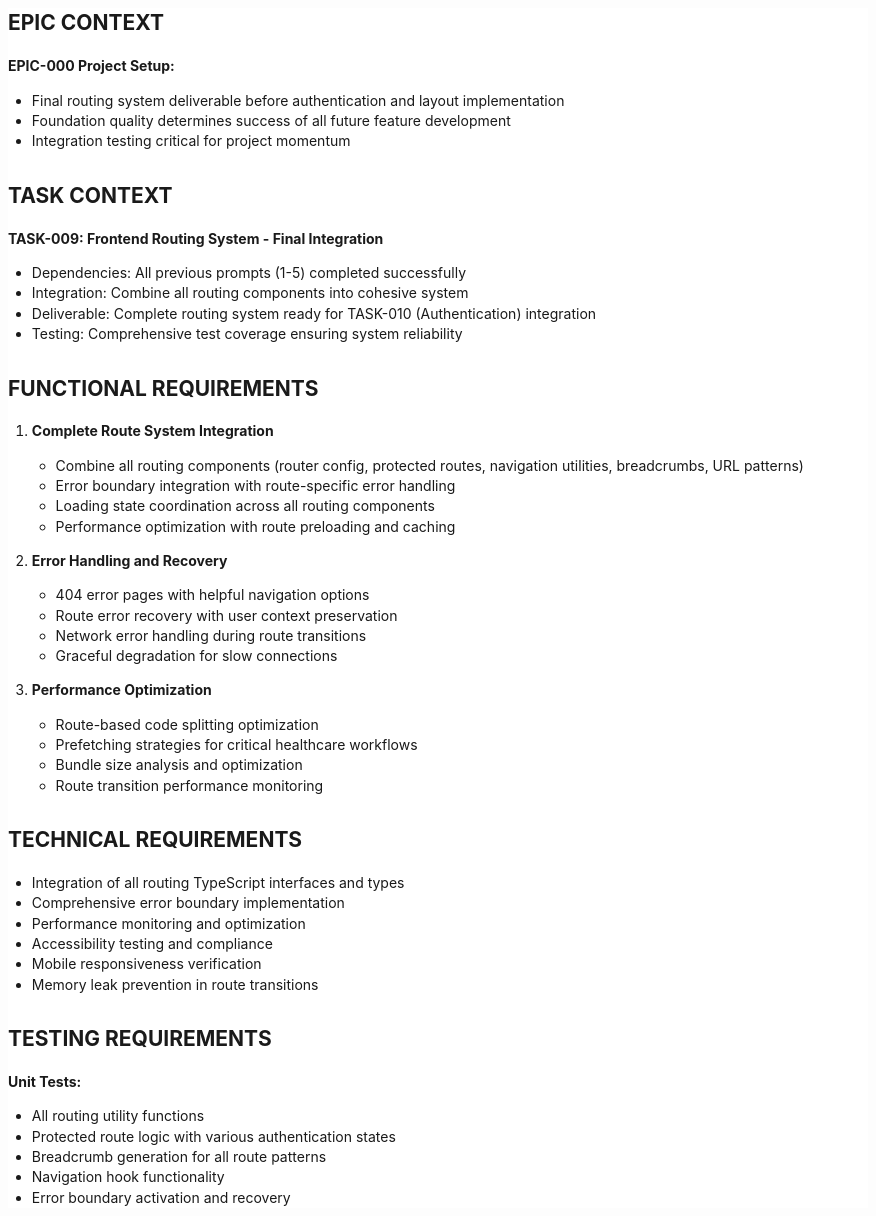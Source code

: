 ## EPIC CONTEXT  
**EPIC-000 Project Setup:**
- Final routing system deliverable before authentication and layout implementation
- Foundation quality determines success of all future feature development
- Integration testing critical for project momentum

## TASK CONTEXT
**TASK-009: Frontend Routing System - Final Integration**
- Dependencies: All previous prompts (1-5) completed successfully
- Integration: Combine all routing components into cohesive system  
- Deliverable: Complete routing system ready for TASK-010 (Authentication) integration
- Testing: Comprehensive test coverage ensuring system reliability

## FUNCTIONAL REQUIREMENTS
1. **Complete Route System Integration**
   - Combine all routing components (router config, protected routes, navigation utilities, breadcrumbs, URL patterns)
   - Error boundary integration with route-specific error handling
   - Loading state coordination across all routing components
   - Performance optimization with route preloading and caching

2. **Error Handling and Recovery**
   - 404 error pages with helpful navigation options
   - Route error recovery with user context preservation
   - Network error handling during route transitions
   - Graceful degradation for slow connections

3. **Performance Optimization**
   - Route-based code splitting optimization
   - Prefetching strategies for critical healthcare workflows
   - Bundle size analysis and optimization
   - Route transition performance monitoring

## TECHNICAL REQUIREMENTS
- Integration of all routing TypeScript interfaces and types
- Comprehensive error boundary implementation
- Performance monitoring and optimization
- Accessibility testing and compliance
- Mobile responsiveness verification
- Memory leak prevention in route transitions

## TESTING REQUIREMENTS
**Unit Tests:**
- All routing utility functions
- Protected route logic with various authentication states
- Breadcrumb generation for all route patterns  
- Navigation hook functionality
- Error boundary activation and recovery
